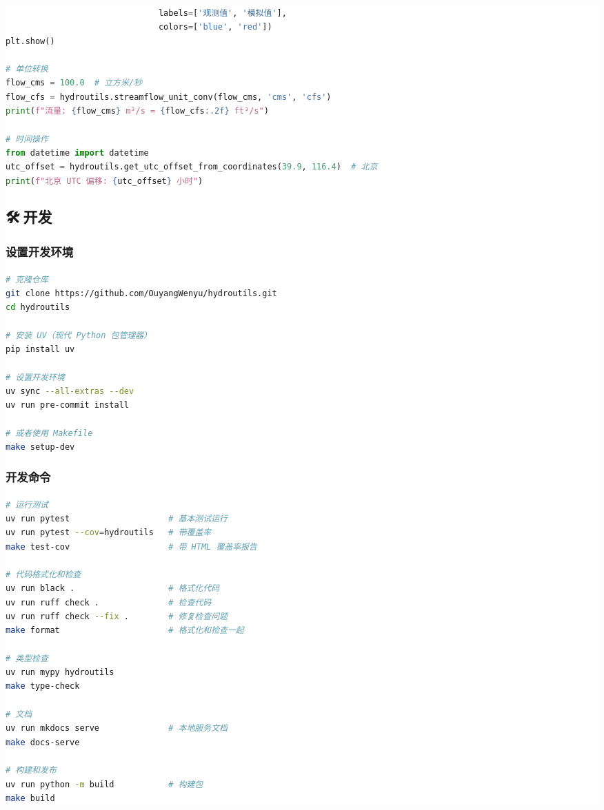 ```python
                               labels=['观测值', '模拟值'],
                               colors=['blue', 'red'])
plt.show()

# 单位转换
flow_cms = 100.0  # 立方米/秒
flow_cfs = hydroutils.streamflow_unit_conv(flow_cms, 'cms', 'cfs')
print(f"流量: {flow_cms} m³/s = {flow_cfs:.2f} ft³/s")

# 时间操作
from datetime import datetime
utc_offset = hydroutils.get_utc_offset_from_coordinates(39.9, 116.4)  # 北京
print(f"北京 UTC 偏移: {utc_offset} 小时")
```

## 🛠️ 开发

### 设置开发环境

```bash
# 克隆仓库
git clone https://github.com/OuyangWenyu/hydroutils.git
cd hydroutils

# 安装 UV（现代 Python 包管理器）
pip install uv

# 设置开发环境
uv sync --all-extras --dev
uv run pre-commit install

# 或者使用 Makefile
make setup-dev
```

### 开发命令

```bash
# 运行测试
uv run pytest                    # 基本测试运行
uv run pytest --cov=hydroutils   # 带覆盖率
make test-cov                    # 带 HTML 覆盖率报告

# 代码格式化和检查
uv run black .                   # 格式化代码
uv run ruff check .              # 检查代码
uv run ruff check --fix .        # 修复检查问题
make format                      # 格式化和检查一起

# 类型检查
uv run mypy hydroutils
make type-check

# 文档
uv run mkdocs serve              # 本地服务文档
make docs-serve

# 构建和发布
uv run python -m build           # 构建包
make build
```
